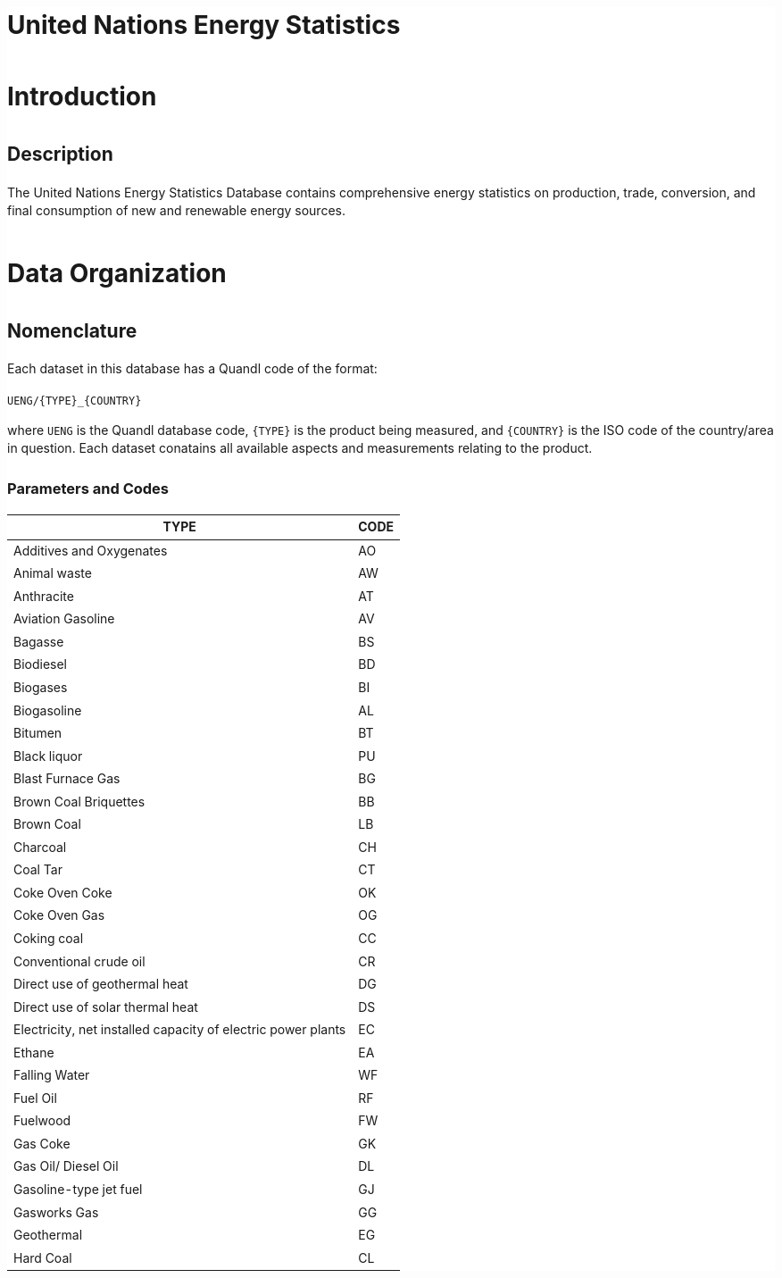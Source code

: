 # __United Nations Energy Statistics__



# Introduction



## Description

The United Nations Energy Statistics Database contains comprehensive energy statistics on production, trade, conversion, and final consumption of new and renewable energy sources.

# Data Organization



## Nomenclature

Each dataset in this database has a Quandl code of the format:

`UENG/{TYPE}_{COUNTRY}`

where `UENG` is the Quandl database code, `{TYPE}` is the product being measured, and `{COUNTRY}` is the ISO code of the country/area in question. Each dataset conatains all available aspects and measurements relating to the product.

### Parameters and Codes

TYPE                                                         | CODE
------------------------------------------------------------ | ----
Additives and Oxygenates                                     | AO  
Animal waste                                                 | AW  
Anthracite                                                   | AT  
Aviation Gasoline                                            | AV  
Bagasse                                                      | BS  
Biodiesel                                                    | BD  
Biogases                                                     | BI  
Biogasoline                                                  | AL  
Bitumen                                                      | BT  
Black liquor                                                 | PU  
Blast Furnace Gas                                            | BG  
Brown Coal Briquettes                                        | BB  
Brown Coal                                                   | LB  
Charcoal                                                     | CH  
Coal Tar                                                     | CT  
Coke Oven Coke                                               | OK  
Coke Oven Gas                                                | OG  
Coking coal                                                  | CC  
Conventional crude oil                                       | CR  
Direct use of geothermal heat                                | DG  
Direct use of solar thermal heat                             | DS  
Electricity, net installed capacity of electric power plants | EC  
Ethane                                                       | EA  
Falling Water                                                | WF  
Fuel Oil                                                     | RF  
Fuelwood                                                     | FW  
Gas Coke                                                     | GK  
Gas Oil/ Diesel Oil                                          | DL  
Gasoline-type jet fuel                                       | GJ  
Gasworks Gas                                                 | GG  
Geothermal                                                   | EG  
Hard Coal                                                    | CL  